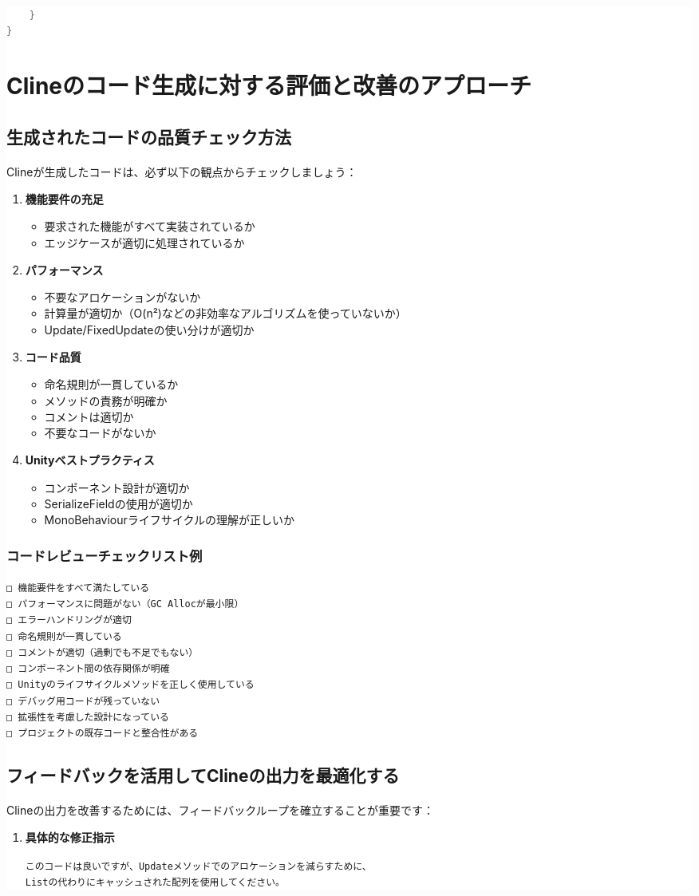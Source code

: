 ```csharp
    }
}
```

# Clineのコード生成に対する評価と改善のアプローチ

## 生成されたコードの品質チェック方法

Clineが生成したコードは、必ず以下の観点からチェックしましょう：

1. **機能要件の充足**
   - 要求された機能がすべて実装されているか
   - エッジケースが適切に処理されているか

2. **パフォーマンス**
   - 不要なアロケーションがないか
   - 計算量が適切か（O(n²)などの非効率なアルゴリズムを使っていないか）
   - Update/FixedUpdateの使い分けが適切か

3. **コード品質**
   - 命名規則が一貫しているか
   - メソッドの責務が明確か
   - コメントは適切か
   - 不要なコードがないか

4. **Unityベストプラクティス**
   - コンポーネント設計が適切か
   - SerializeFieldの使用が適切か
   - MonoBehaviourライフサイクルの理解が正しいか

### コードレビューチェックリスト例

```
□ 機能要件をすべて満たしている
□ パフォーマンスに問題がない（GC Allocが最小限）
□ エラーハンドリングが適切
□ 命名規則が一貫している
□ コメントが適切（過剰でも不足でもない）
□ コンポーネント間の依存関係が明確
□ Unityのライフサイクルメソッドを正しく使用している
□ デバッグ用コードが残っていない
□ 拡張性を考慮した設計になっている
□ プロジェクトの既存コードと整合性がある
```

## フィードバックを活用してClineの出力を最適化する

Clineの出力を改善するためには、フィードバックループを確立することが重要です：

1. **具体的な修正指示**
   ```
   このコードは良いですが、Updateメソッドでのアロケーションを減らすために、
   Listの代わりにキャッシュされた配列を使用してください。
   ```
